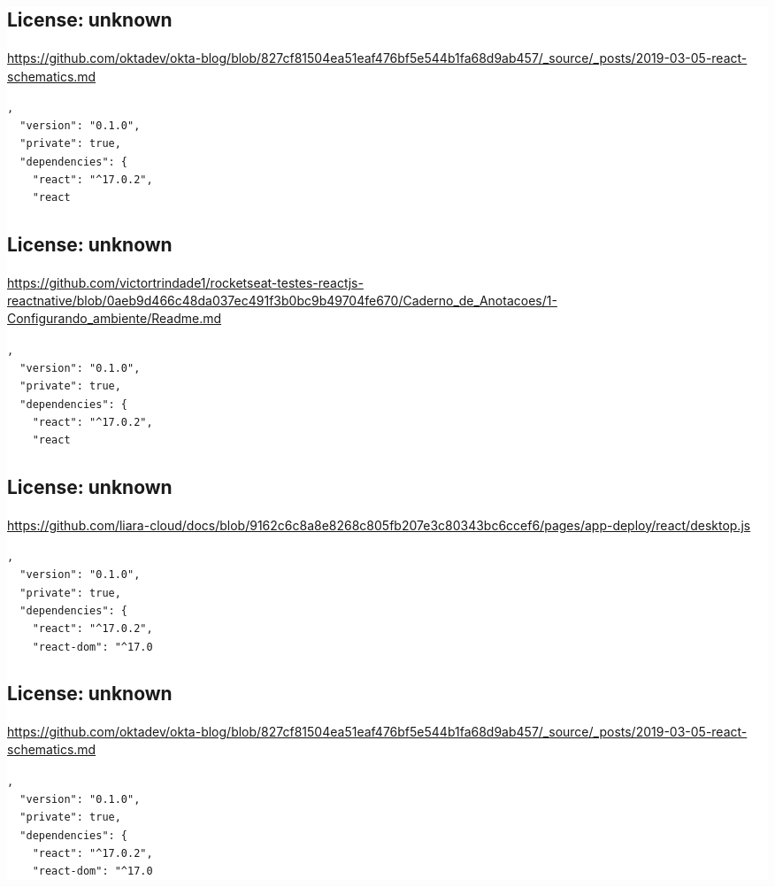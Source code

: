 ## License: unknown
https://github.com/oktadev/okta-blog/blob/827cf81504ea51eaf476bf5e544b1fa68d9ab457/_source/_posts/2019-03-05-react-schematics.md

```
,
  "version": "0.1.0",
  "private": true,
  "dependencies": {
    "react": "^17.0.2",
    "react
```


## License: unknown
https://github.com/victortrindade1/rocketseat-testes-reactjs-reactnative/blob/0aeb9d466c48da037ec491f3b0bc9b49704fe670/Caderno_de_Anotacoes/1-Configurando_ambiente/Readme.md

```
,
  "version": "0.1.0",
  "private": true,
  "dependencies": {
    "react": "^17.0.2",
    "react
```


## License: unknown
https://github.com/liara-cloud/docs/blob/9162c6c8a8e8268c805fb207e3c80343bc6ccef6/pages/app-deploy/react/desktop.js

```
,
  "version": "0.1.0",
  "private": true,
  "dependencies": {
    "react": "^17.0.2",
    "react-dom": "^17.0
```


## License: unknown
https://github.com/oktadev/okta-blog/blob/827cf81504ea51eaf476bf5e544b1fa68d9ab457/_source/_posts/2019-03-05-react-schematics.md

```
,
  "version": "0.1.0",
  "private": true,
  "dependencies": {
    "react": "^17.0.2",
    "react-dom": "^17.0
```

